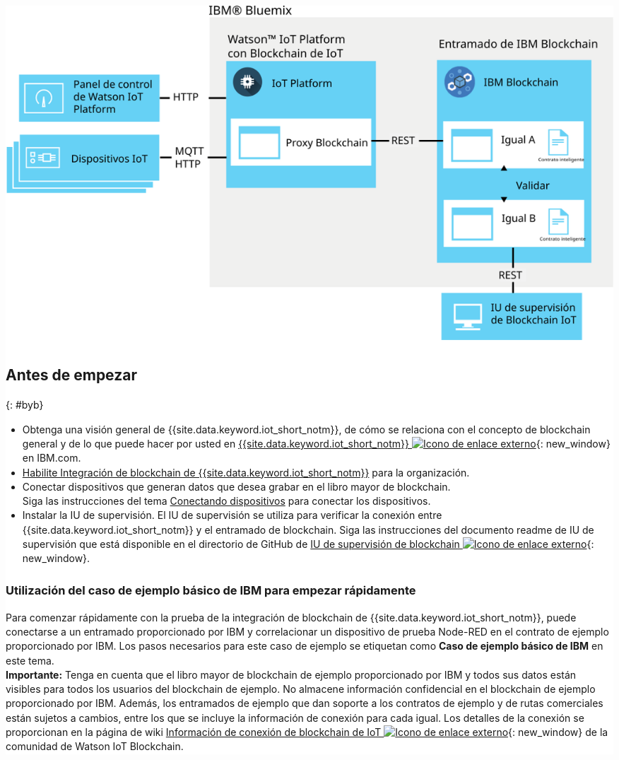![La arquitectura de blockchain de IoT.](blockchain/images/architecture_generic.svg "Arquitectura de blockchain de IoT")



## Antes de empezar
{: #byb}

- Obtenga una visión general de {{site.data.keyword.iot_short_notm}}, de cómo se relaciona con el concepto de blockchain general y de lo que puede hacer por usted en [{{site.data.keyword.iot_short_notm}} ![Icono de enlace externo](../../icons/launch-glyph.svg "Icono de enlace externo")](http://www.ibm.com/blockchain/){: new_window} en IBM.com.
- [Habilite Integración de blockchain de {{site.data.keyword.iot_short_notm}}](reference/extensions/index.html#blockchain) para la organización.
- Conectar dispositivos que generan datos que desea grabar en el libro mayor de blockchain.  
Siga las instrucciones del tema [Conectando dispositivos](iotplatform_task.html) para conectar los dispositivos.
- Instalar la IU de supervisión.
El IU de supervisión se utiliza para verificar la conexión entre {{site.data.keyword.iot_short_notm}} y el entramado de blockchain. Siga las instrucciones del documento readme de IU de supervisión que está disponible en el directorio de GitHub de [IU de supervisión de blockchain ![Icono de enlace externo](../../icons/launch-glyph.svg "Icono de enlace externo")](https://github.com/ibm-watson-iot/blockchain-samples/tree/master/applications/monitoring_ui){: new_window}.

### Utilización del caso de ejemplo básico de IBM para empezar rápidamente

Para comenzar rápidamente con la prueba de la integración de blockchain de {{site.data.keyword.iot_short_notm}}, puede conectarse a un entramado proporcionado por IBM y correlacionar un dispositivo de prueba Node-RED en el contrato de ejemplo proporcionado por IBM.  Los pasos necesarios para este caso de ejemplo se etiquetan como **Caso de ejemplo básico de IBM** en este tema.  
**Importante:** Tenga en cuenta que el libro mayor de blockchain de ejemplo proporcionado por IBM y todos sus datos están visibles para todos los usuarios del blockchain de ejemplo. No almacene información confidencial en el blockchain de ejemplo proporcionado por IBM. Además, los entramados de ejemplo que dan soporte a los contratos de ejemplo y de rutas comerciales están sujetos a cambios, entre los que se incluye la información de conexión para cada igual. Los detalles de la conexión se proporcionan en la página de wiki [Información de conexión de blockchain de IoT ![Icono de enlace externo](../../icons/launch-glyph.svg "Icono de enlace externo")](https://www.ibm.com/developerworks/community/wikis/home?lang=en#!/wiki/W7a44a0e604d9_4a90_89b7_0a2bdbe81b00/page/Blockchain%20Fabric%20Connections){: new_window} de la comunidad de Watson IoT Blockchain.

